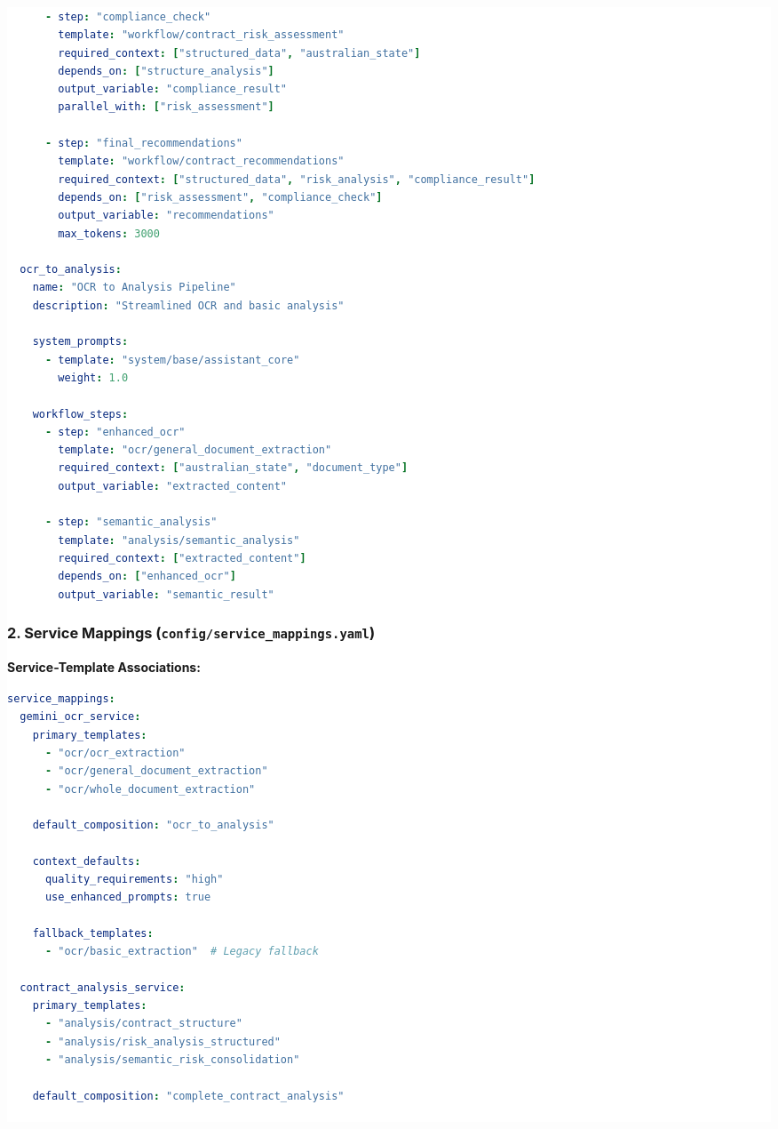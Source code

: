 ```yaml
      - step: "compliance_check"
        template: "workflow/contract_risk_assessment"
        required_context: ["structured_data", "australian_state"]
        depends_on: ["structure_analysis"]
        output_variable: "compliance_result"
        parallel_with: ["risk_assessment"]
        
      - step: "final_recommendations"
        template: "workflow/contract_recommendations"
        required_context: ["structured_data", "risk_analysis", "compliance_result"]
        depends_on: ["risk_assessment", "compliance_check"]
        output_variable: "recommendations"
        max_tokens: 3000

  ocr_to_analysis:
    name: "OCR to Analysis Pipeline"
    description: "Streamlined OCR and basic analysis"
    
    system_prompts:
      - template: "system/base/assistant_core"
        weight: 1.0
        
    workflow_steps:
      - step: "enhanced_ocr"
        template: "ocr/general_document_extraction"
        required_context: ["australian_state", "document_type"]
        output_variable: "extracted_content"
        
      - step: "semantic_analysis"
        template: "analysis/semantic_analysis"
        required_context: ["extracted_content"]
        depends_on: ["enhanced_ocr"]
        output_variable: "semantic_result"
```

### 2. Service Mappings (`config/service_mappings.yaml`)

**Service-Template Associations:**
```yaml
service_mappings:
  gemini_ocr_service:
    primary_templates:
      - "ocr/ocr_extraction"
      - "ocr/general_document_extraction"
      - "ocr/whole_document_extraction"
    
    default_composition: "ocr_to_analysis"
    
    context_defaults:
      quality_requirements: "high"
      use_enhanced_prompts: true
    
    fallback_templates:
      - "ocr/basic_extraction"  # Legacy fallback
      
  contract_analysis_service:
    primary_templates:
      - "analysis/contract_structure"
      - "analysis/risk_analysis_structured"
      - "analysis/semantic_risk_consolidation"
      
    default_composition: "complete_contract_analysis"
    
```